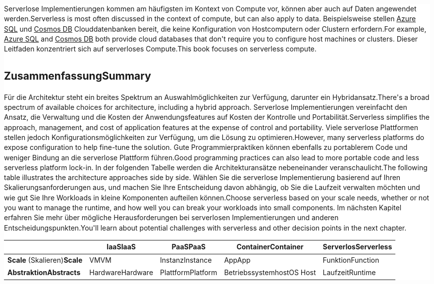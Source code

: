 <span data-ttu-id="013d8-237">Serverlose Implementierungen kommen am häufigsten im Kontext von Compute vor, können aber auch auf Daten angewendet werden.</span><span class="sxs-lookup"><span data-stu-id="013d8-237">Serverless is most often discussed in the context of compute, but can also apply to data.</span></span> <span data-ttu-id="013d8-238">Beispielsweise stellen [Azure SQL](/azure/sql-database) und [Cosmos DB](/azure/cosmos-db) Clouddatenbanken bereit, die keine Konfiguration von Hostcomputern oder Clustern erfordern.</span><span class="sxs-lookup"><span data-stu-id="013d8-238">For example, [Azure SQL](/azure/sql-database) and [Cosmos DB](/azure/cosmos-db) both provide cloud databases that don't require you to configure host machines or clusters.</span></span> <span data-ttu-id="013d8-239">Dieser Leitfaden konzentriert sich auf serverloses Compute.</span><span class="sxs-lookup"><span data-stu-id="013d8-239">This book focuses on serverless compute.</span></span>

## <a name="summary"></a><span data-ttu-id="013d8-240">Zusammenfassung</span><span class="sxs-lookup"><span data-stu-id="013d8-240">Summary</span></span>

<span data-ttu-id="013d8-241">Für die Architektur steht ein breites Spektrum an Auswahlmöglichkeiten zur Verfügung, darunter ein Hybridansatz.</span><span class="sxs-lookup"><span data-stu-id="013d8-241">There's a broad spectrum of available choices for architecture, including a hybrid approach.</span></span> <span data-ttu-id="013d8-242">Serverlose Implementierungen vereinfacht den Ansatz, die Verwaltung und die Kosten der Anwendungsfeatures auf Kosten der Kontrolle und Portabilität.</span><span class="sxs-lookup"><span data-stu-id="013d8-242">Serverless simplifies the approach, management, and cost of application features at the expense of control and portability.</span></span> <span data-ttu-id="013d8-243">Viele serverlose Plattformen stellen jedoch Konfigurationsmöglichkeiten zur Verfügung, um die Lösung zu optimieren.</span><span class="sxs-lookup"><span data-stu-id="013d8-243">However, many serverless platforms do expose configuration to help fine-tune the solution.</span></span> <span data-ttu-id="013d8-244">Gute Programmierpraktiken können ebenfalls zu portablerem Code und weniger Bindung an die serverlose Plattform führen.</span><span class="sxs-lookup"><span data-stu-id="013d8-244">Good programming practices can also lead to more portable code and less serverless platform lock-in.</span></span> <span data-ttu-id="013d8-245">In der folgenden Tabelle werden die Architekturansätze nebeneinander veranschaulicht.</span><span class="sxs-lookup"><span data-stu-id="013d8-245">The following table illustrates the architecture approaches side by side.</span></span> <span data-ttu-id="013d8-246">Wählen Sie die serverlose Implementierung basierend auf Ihren Skalierungsanforderungen aus, und machen Sie Ihre Entscheidung davon abhängig, ob Sie die Laufzeit verwalten möchten und wie gut Sie Ihre Workloads in kleine Komponenten aufteilen können.</span><span class="sxs-lookup"><span data-stu-id="013d8-246">Choose serverless based on your scale needs, whether or not you want to manage the runtime, and how well you can break your workloads into small components.</span></span> <span data-ttu-id="013d8-247">Im nächsten Kapitel erfahren Sie mehr über mögliche Herausforderungen bei serverlosen Implementierungen und anderen Entscheidungspunkten.</span><span class="sxs-lookup"><span data-stu-id="013d8-247">You'll learn about potential challenges with serverless and other decision points in the next chapter.</span></span>

|         |<span data-ttu-id="013d8-248">IaaS</span><span class="sxs-lookup"><span data-stu-id="013d8-248">IaaS</span></span>     |<span data-ttu-id="013d8-249">PaaS</span><span class="sxs-lookup"><span data-stu-id="013d8-249">PaaS</span></span>     |<span data-ttu-id="013d8-250">Container</span><span class="sxs-lookup"><span data-stu-id="013d8-250">Container</span></span>|<span data-ttu-id="013d8-251">Serverlos</span><span class="sxs-lookup"><span data-stu-id="013d8-251">Serverless</span></span>|
|---------|---------|---------|---------|----------|
|<span data-ttu-id="013d8-252">**Scale** (Skalieren)</span><span class="sxs-lookup"><span data-stu-id="013d8-252">**Scale**</span></span>|<span data-ttu-id="013d8-253">VM</span><span class="sxs-lookup"><span data-stu-id="013d8-253">VM</span></span>       |<span data-ttu-id="013d8-254">Instanz</span><span class="sxs-lookup"><span data-stu-id="013d8-254">Instance</span></span> |<span data-ttu-id="013d8-255">App</span><span class="sxs-lookup"><span data-stu-id="013d8-255">App</span></span>      |<span data-ttu-id="013d8-256">Funktion</span><span class="sxs-lookup"><span data-stu-id="013d8-256">Function</span></span>  |
|<span data-ttu-id="013d8-257">**Abstraktion**</span><span class="sxs-lookup"><span data-stu-id="013d8-257">**Abstracts**</span></span>|<span data-ttu-id="013d8-258">Hardware</span><span class="sxs-lookup"><span data-stu-id="013d8-258">Hardware</span></span>|<span data-ttu-id="013d8-259">Plattform</span><span class="sxs-lookup"><span data-stu-id="013d8-259">Platform</span></span>|<span data-ttu-id="013d8-260">Betriebssystemhost</span><span class="sxs-lookup"><span data-stu-id="013d8-260">OS Host</span></span>|<span data-ttu-id="013d8-261">Laufzeit</span><span class="sxs-lookup"><span data-stu-id="013d8-261">Runtime</span></span>   |